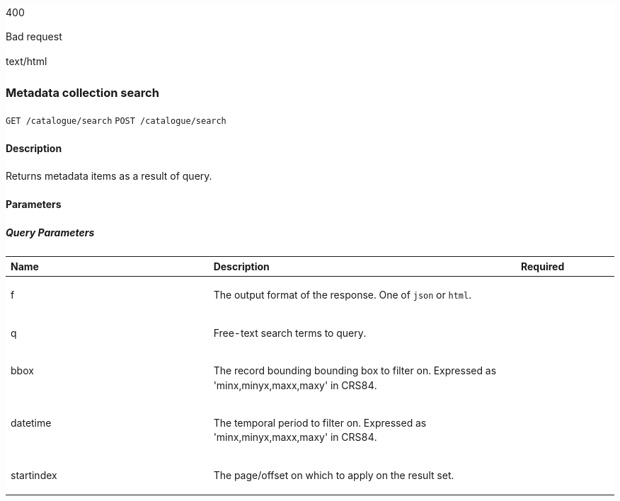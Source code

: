 <tr class="even">
<td style="text-align: left;"><p>400</p></td>
<td style="text-align: left;"><p>Bad request</p></td>
<td style="text-align: left;"><p>text/html</p></td>
</tr>
</tbody>
</table>

### Metadata collection search

`GET /catalogue/search` `POST /catalogue/search`

#### Description

Returns metadata items as a result of query.

#### Parameters

##### Query Parameters

<table>
<colgroup>
<col style="width: 33%" />
<col style="width: 50%" />
<col style="width: 16%" />
</colgroup>
<thead>
<tr class="header">
<th style="text-align: left;">Name</th>
<th style="text-align: left;">Description</th>
<th style="text-align: left;">Required</th>
</tr>
</thead>
<tbody>
<tr class="odd">
<td style="text-align: left;"><p>f</p></td>
<td style="text-align: left;"><p>The output format of the response. One
of <code>json</code> or <code>html</code>.</p></td>
<td style="text-align: left;"></td>
</tr>
<tr class="even">
<td style="text-align: left;"><p>q</p></td>
<td style="text-align: left;"><p>Free-text search terms to
query.</p></td>
<td style="text-align: left;"></td>
</tr>
<tr class="odd">
<td style="text-align: left;"><p>bbox</p></td>
<td style="text-align: left;"><p>The record bounding bounding box to
filter on. Expressed as 'minx,minyx,maxx,maxy' in CRS84.</p></td>
<td style="text-align: left;"></td>
</tr>
<tr class="even">
<td style="text-align: left;"><p>datetime</p></td>
<td style="text-align: left;"><p>The temporal period to filter on.
Expressed as 'minx,minyx,maxx,maxy' in CRS84.</p></td>
<td style="text-align: left;"></td>
</tr>
<tr class="odd">
<td style="text-align: left;"><p>startindex</p></td>
<td style="text-align: left;"><p>The page/offset on which to apply on
the result set.</p></td>
<td style="text-align: left;"></td>
</tr>
<tr class="even">
